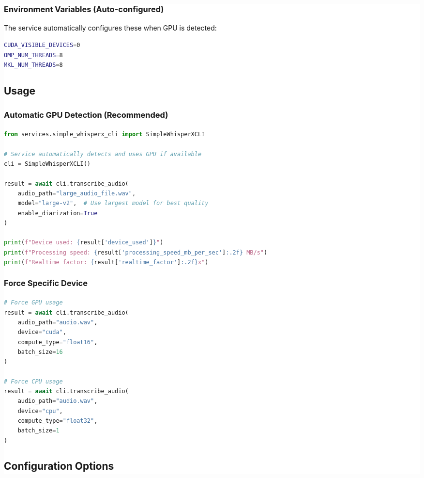 ### Environment Variables (Auto-configured)

The service automatically configures these when GPU is detected:
```bash
CUDA_VISIBLE_DEVICES=0
OMP_NUM_THREADS=8
MKL_NUM_THREADS=8
```

## Usage

### Automatic GPU Detection (Recommended)

```python
from services.simple_whisperx_cli import SimpleWhisperXCLI

# Service automatically detects and uses GPU if available
cli = SimpleWhisperXCLI()

result = await cli.transcribe_audio(
    audio_path="large_audio_file.wav",
    model="large-v2",  # Use largest model for best quality
    enable_diarization=True
)

print(f"Device used: {result['device_used']}")
print(f"Processing speed: {result['processing_speed_mb_per_sec']:.2f} MB/s")
print(f"Realtime factor: {result['realtime_factor']:.2f}x")
```

### Force Specific Device

```python
# Force GPU usage
result = await cli.transcribe_audio(
    audio_path="audio.wav",
    device="cuda",
    compute_type="float16",
    batch_size=16
)

# Force CPU usage
result = await cli.transcribe_audio(
    audio_path="audio.wav",
    device="cpu",
    compute_type="float32",
    batch_size=1
)
```

## Configuration Options
